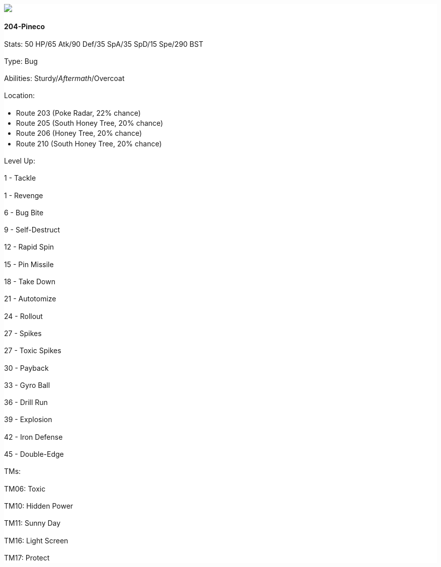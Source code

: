 ![](img/gen2/Aspose.Words.b8ef2d76-7272-4a36-aad2-eec03b724a91.053.png)

**204-Pineco**

Stats: 50 HP/65 Atk/90 Def/35 SpA/35 SpD/15 Spe/290 BST

Type: Bug

Abilities: Sturdy/*Aftermath*/Overcoat

Location:

- Route 203 (Poke Radar, 22% chance)
- Route 205 (South Honey Tree, 20% chance)
- Route 206 (Honey Tree, 20% chance)
- Route 210 (South Honey Tree, 20% chance)

Level Up: 

1 - Tackle

1 - Revenge

6 - Bug Bite

9 - Self-Destruct

12 - Rapid Spin

15 - Pin Missile

18 - Take Down

21 - Autotomize

24 - Rollout

27 - Spikes

27 - Toxic Spikes

30 - Payback

33 - Gyro Ball

36 - Drill Run

39 - Explosion

42 - Iron Defense

45 - Double-Edge

TMs: 

TM06: Toxic

TM10: Hidden Power

TM11: Sunny Day

TM16: Light Screen

TM17: Protect
